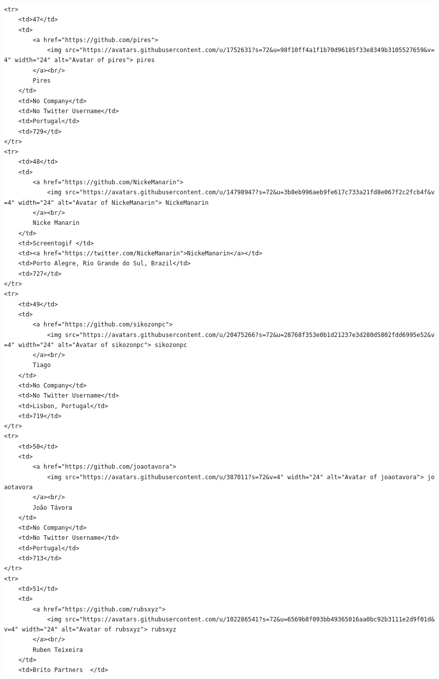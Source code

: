 	<tr>
		<td>47</td>
		<td>
			<a href="https://github.com/pires">
				<img src="https://avatars.githubusercontent.com/u/1752631?s=72&u=98f10ff4a1f1b70d96185f33e8349b3105527659&v=4" width="24" alt="Avatar of pires"> pires
			</a><br/>
			Pires
		</td>
		<td>No Company</td>
		<td>No Twitter Username</td>
		<td>Portugal</td>
		<td>729</td>
	</tr>
	<tr>
		<td>48</td>
		<td>
			<a href="https://github.com/NickeManarin">
				<img src="https://avatars.githubusercontent.com/u/14798947?s=72&u=3b8eb996aeb9fe617c733a21fd8e067f2c2fcb4f&v=4" width="24" alt="Avatar of NickeManarin"> NickeManarin
			</a><br/>
			Nicke Manarin
		</td>
		<td>Screentogif </td>
		<td><a href="https://twitter.com/NickeManarin">NickeManarin</a></td>
		<td>Porto Alegre, Rio Grande do Sul, Brazil</td>
		<td>727</td>
	</tr>
	<tr>
		<td>49</td>
		<td>
			<a href="https://github.com/sikozonpc">
				<img src="https://avatars.githubusercontent.com/u/20475266?s=72&u=28768f353e0b1d21237e3d280d5802fdd6995e52&v=4" width="24" alt="Avatar of sikozonpc"> sikozonpc
			</a><br/>
			Tiago
		</td>
		<td>No Company</td>
		<td>No Twitter Username</td>
		<td>Lisbon, Portugal</td>
		<td>719</td>
	</tr>
	<tr>
		<td>50</td>
		<td>
			<a href="https://github.com/joaotavora">
				<img src="https://avatars.githubusercontent.com/u/387011?s=72&v=4" width="24" alt="Avatar of joaotavora"> joaotavora
			</a><br/>
			João Távora
		</td>
		<td>No Company</td>
		<td>No Twitter Username</td>
		<td>Portugal</td>
		<td>713</td>
	</tr>
	<tr>
		<td>51</td>
		<td>
			<a href="https://github.com/rubsxyz">
				<img src="https://avatars.githubusercontent.com/u/102286541?s=72&u=6569b8f093bb49365016aa0bc92b3111e2d9f01d&v=4" width="24" alt="Avatar of rubsxyz"> rubsxyz
			</a><br/>
			Ruben Teixeira
		</td>
		<td>Brito Partners  </td>